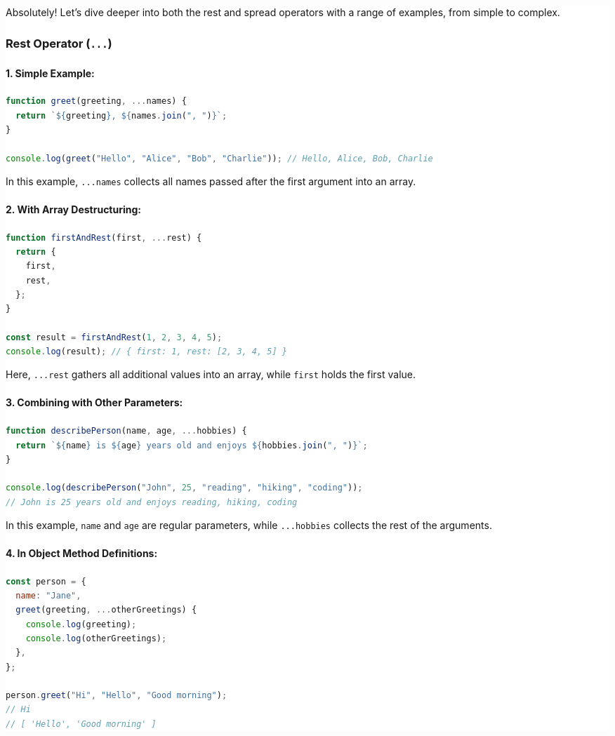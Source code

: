 Absolutely! Let’s dive deeper into both the rest and spread operators with a range of examples, from simple to complex.

### Rest Operator (`...`)

#### 1. **Simple Example:**

```javascript
function greet(greeting, ...names) {
  return `${greeting}, ${names.join(", ")}`;
}

console.log(greet("Hello", "Alice", "Bob", "Charlie")); // Hello, Alice, Bob, Charlie
```

In this example, `...names` collects all names passed after the first argument into an array.

#### 2. **With Array Destructuring:**

```javascript
function firstAndRest(first, ...rest) {
  return {
    first,
    rest,
  };
}

const result = firstAndRest(1, 2, 3, 4, 5);
console.log(result); // { first: 1, rest: [2, 3, 4, 5] }
```

Here, `...rest` gathers all additional values into an array, while `first` holds the first value.

#### 3. **Combining with Other Parameters:**

```javascript
function describePerson(name, age, ...hobbies) {
  return `${name} is ${age} years old and enjoys ${hobbies.join(", ")}`;
}

console.log(describePerson("John", 25, "reading", "hiking", "coding"));
// John is 25 years old and enjoys reading, hiking, coding
```

In this example, `name` and `age` are regular parameters, while `...hobbies` collects the rest of the arguments.

#### 4. **In Object Method Definitions:**

```javascript
const person = {
  name: "Jane",
  greet(greeting, ...otherGreetings) {
    console.log(greeting);
    console.log(otherGreetings);
  },
};

person.greet("Hi", "Hello", "Good morning");
// Hi
// [ 'Hello', 'Good morning' ]
```
